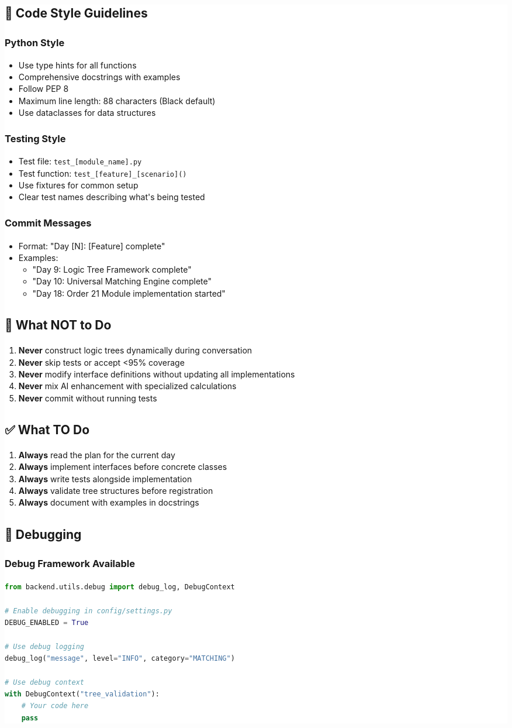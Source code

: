 ## 🎨 Code Style Guidelines

### Python Style
- Use type hints for all functions
- Comprehensive docstrings with examples
- Follow PEP 8
- Maximum line length: 88 characters (Black default)
- Use dataclasses for data structures

### Testing Style
- Test file: `test_[module_name].py`
- Test function: `test_[feature]_[scenario]()`
- Use fixtures for common setup
- Clear test names describing what's being tested

### Commit Messages
- Format: "Day [N]: [Feature] complete"
- Examples:
  - "Day 9: Logic Tree Framework complete"
  - "Day 10: Universal Matching Engine complete"
  - "Day 18: Order 21 Module implementation started"

## 🚫 What NOT to Do

1. **Never** construct logic trees dynamically during conversation
2. **Never** skip tests or accept <95% coverage
3. **Never** modify interface definitions without updating all implementations
4. **Never** mix AI enhancement with specialized calculations
5. **Never** commit without running tests

## ✅ What TO Do

1. **Always** read the plan for the current day
2. **Always** implement interfaces before concrete classes
3. **Always** write tests alongside implementation
4. **Always** validate tree structures before registration
5. **Always** document with examples in docstrings

## 🔧 Debugging

### Debug Framework Available
```python
from backend.utils.debug import debug_log, DebugContext

# Enable debugging in config/settings.py
DEBUG_ENABLED = True

# Use debug logging
debug_log("message", level="INFO", category="MATCHING")

# Use debug context
with DebugContext("tree_validation"):
    # Your code here
    pass
```
